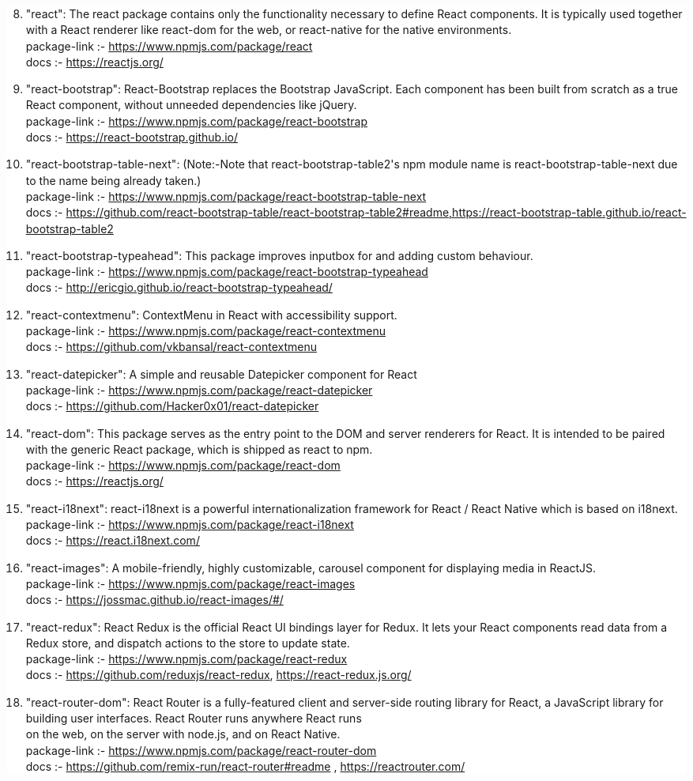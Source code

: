 8. "react": The react package contains only the functionality necessary to define React components. It is typically used together
            with a React renderer like react-dom for the web, or react-native for the native environments.<br/>
   package-link :- https://www.npmjs.com/package/react<br/>
   docs :- https://reactjs.org/<br/>

9. "react-bootstrap": React-Bootstrap replaces the Bootstrap JavaScript. Each component has been built from scratch as a true React component,
                   without unneeded dependencies like jQuery.<br/>
   package-link :- https://www.npmjs.com/package/react-bootstrap<br/>
   docs :- https://react-bootstrap.github.io/<br/>

10. "react-bootstrap-table-next": (Note:-Note that react-bootstrap-table2's npm module name is react-bootstrap-table-next due to the name being already taken.) <br/>
   package-link :- https://www.npmjs.com/package/react-bootstrap-table-next<br/>
   docs :- https://github.com/react-bootstrap-table/react-bootstrap-table2#readme,https://react-bootstrap-table.github.io/react-bootstrap-table2<br/>

11. "react-bootstrap-typeahead": This package improves inputbox for and adding custom behaviour.<br/>
   package-link :- https://www.npmjs.com/package/react-bootstrap-typeahead<br/>
   docs :- http://ericgio.github.io/react-bootstrap-typeahead/<br/>

12. "react-contextmenu": ContextMenu in React with accessibility support.<br/>
   package-link :- https://www.npmjs.com/package/react-contextmenu<br/>
   docs :- https://github.com/vkbansal/react-contextmenu<br/>

13. "react-datepicker": A simple and reusable Datepicker component for React <br/>
   package-link :- https://www.npmjs.com/package/react-datepicker<br/>
   docs :- https://github.com/Hacker0x01/react-datepicker<br/>

14. "react-dom": This package serves as the entry point to the DOM and server renderers for React. 
               It is intended to be paired with the generic React package, which is shipped as react to npm.<br/>
   package-link :- https://www.npmjs.com/package/react-dom<br/>
   docs :- https://reactjs.org/<br/>

15. "react-i18next": react-i18next is a powerful internationalization framework for React / React Native which is based on i18next.<br/>
   package-link :- https://www.npmjs.com/package/react-i18next<br/>
   docs :- https://react.i18next.com/<br/>

16. "react-images": A mobile-friendly, highly customizable, carousel component for displaying media in ReactJS.<br/>
   package-link :- https://www.npmjs.com/package/react-images<br/>
   docs :- https://jossmac.github.io/react-images/#/<br/>

17. "react-redux": React Redux is the official React UI bindings layer for Redux. 
                  It lets your React components read data from a Redux store, and dispatch actions to the store to update state.<br/>
   package-link :- https://www.npmjs.com/package/react-redux<br/>
   docs :- https://github.com/reduxjs/react-redux, https://react-redux.js.org/<br/>

18. "react-router-dom": React Router is a fully-featured client and server-side routing library for React, 
                     a JavaScript library for building user interfaces. React Router runs anywhere React runs                     
                     on the web, on the server with node.js, and on React Native.<br/>
   package-link :- https://www.npmjs.com/package/react-router-dom<br/>
   docs :- https://github.com/remix-run/react-router#readme , https://reactrouter.com/<br/>
